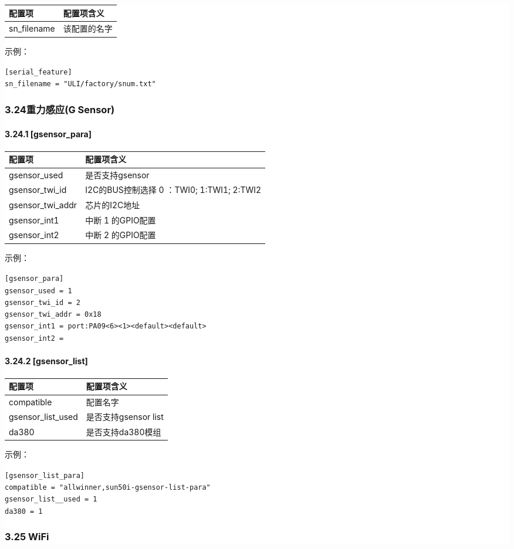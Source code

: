| 配置项 | 配置项含义 |
|:---|:---|
|sn_filename| 该配置的名字|

示例：

```
[serial_feature]
sn_filename = "ULI/factory/snum.txt"
```

### 3.24重力感应(G Sensor)

#### 3.24.1 [gsensor_para]

| 配置项 | 配置项含义 |
|:---|:---|
|gsensor_used |是否支持gsensor|
|gsensor_twi_id |I2C的BUS控制选择 0 ：TWI0; 1:TWI1; 2:TWI2|
|gsensor_twi_addr |芯片的I2C地址|
|gsensor_int1 |中断 1 的GPIO配置|
|gsensor_int2 |中断 2 的GPIO配置|

示例：

```
[gsensor_para]
gsensor_used = 1
gsensor_twi_id = 2
gsensor_twi_addr = 0x18
gsensor_int1 = port:PA09<6><1><default><default>
gsensor_int2 =
```

#### 3.24.2 [gsensor_list]

| 配置项 | 配置项含义 |
|:---|:---|
|compatible |配置名字|
|gsensor_list_used| 是否支持gsensor list|
|da380 |是否支持da380模组|

示例：

```
[gsensor_list_para]
compatible = "allwinner,sun50i-gsensor-list-para"
gsensor_list__used = 1
da380 = 1
```
### 3.25 WiFi
